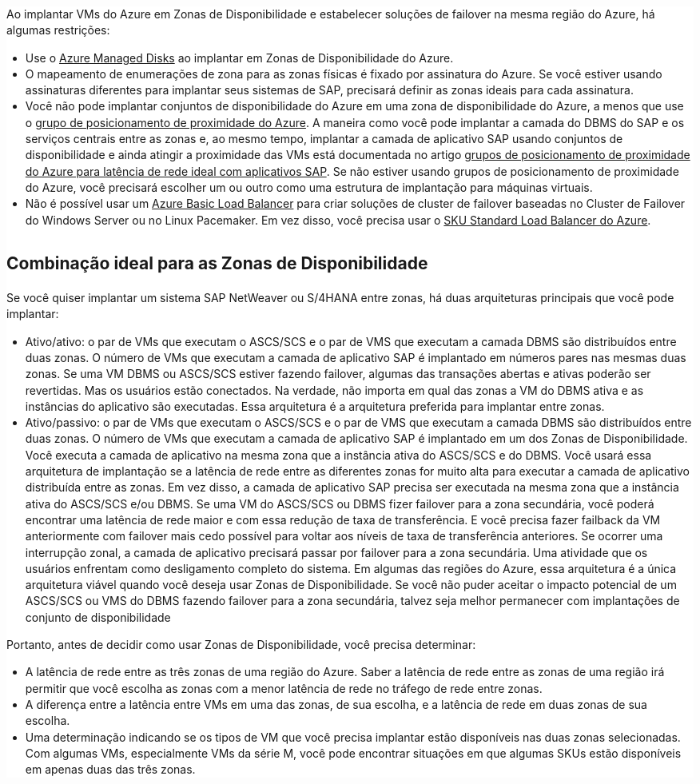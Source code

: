 Ao implantar VMs do Azure em Zonas de Disponibilidade e estabelecer soluções de failover na mesma região do Azure, há algumas restrições:

- Use o [Azure Managed Disks](https://azure.microsoft.com/services/managed-disks/) ao implantar em Zonas de Disponibilidade do Azure. 
- O mapeamento de enumerações de zona para as zonas físicas é fixado por assinatura do Azure. Se você estiver usando assinaturas diferentes para implantar seus sistemas de SAP, precisará definir as zonas ideais para cada assinatura.
- Você não pode implantar conjuntos de disponibilidade do Azure em uma zona de disponibilidade do Azure, a menos que use o [grupo de posicionamento de proximidade do Azure](../../co-location.md). A maneira como você pode implantar a camada do DBMS do SAP e os serviços centrais entre as zonas e, ao mesmo tempo, implantar a camada de aplicativo SAP usando conjuntos de disponibilidade e ainda atingir a proximidade das VMs está documentada no artigo [grupos de posicionamento de proximidade do Azure para latência de rede ideal com aplicativos SAP](sap-proximity-placement-scenarios.md). Se não estiver usando grupos de posicionamento de proximidade do Azure, você precisará escolher um ou outro como uma estrutura de implantação para máquinas virtuais.
- Não é possível usar um [Azure Basic Load Balancer](../../../load-balancer/load-balancer-overview.md) para criar soluções de cluster de failover baseadas no Cluster de Failover do Windows Server ou no Linux Pacemaker. Em vez disso, você precisa usar o [SKU Standard Load Balancer do Azure](../../../load-balancer/load-balancer-standard-availability-zones.md).



## <a name="the-ideal-availability-zones-combination"></a>Combinação ideal para as Zonas de Disponibilidade
Se você quiser implantar um sistema SAP NetWeaver ou S/4HANA entre zonas, há duas arquiteturas principais que você pode implantar:

- Ativo/ativo: o par de VMs que executam o ASCS/SCS e o par de VMS que executam a camada DBMS são distribuídos entre duas zonas. O número de VMs que executam a camada de aplicativo SAP é implantado em números pares nas mesmas duas zonas. Se uma VM DBMS ou ASCS/SCS estiver fazendo failover, algumas das transações abertas e ativas poderão ser revertidas. Mas os usuários estão conectados. Na verdade, não importa em qual das zonas a VM do DBMS ativa e as instâncias do aplicativo são executadas. Essa arquitetura é a arquitetura preferida para implantar entre zonas.
- Ativo/passivo: o par de VMs que executam o ASCS/SCS e o par de VMS que executam a camada DBMS são distribuídos entre duas zonas. O número de VMs que executam a camada de aplicativo SAP é implantado em um dos Zonas de Disponibilidade. Você executa a camada de aplicativo na mesma zona que a instância ativa do ASCS/SCS e do DBMS. Você usará essa arquitetura de implantação se a latência de rede entre as diferentes zonas for muito alta para executar a camada de aplicativo distribuída entre as zonas. Em vez disso, a camada de aplicativo SAP precisa ser executada na mesma zona que a instância ativa do ASCS/SCS e/ou DBMS. Se uma VM do ASCS/SCS ou DBMS fizer failover para a zona secundária, você poderá encontrar uma latência de rede maior e com essa redução de taxa de transferência. E você precisa fazer failback da VM anteriormente com failover mais cedo possível para voltar aos níveis de taxa de transferência anteriores. Se ocorrer uma interrupção zonal, a camada de aplicativo precisará passar por failover para a zona secundária. Uma atividade que os usuários enfrentam como desligamento completo do sistema. Em algumas das regiões do Azure, essa arquitetura é a única arquitetura viável quando você deseja usar Zonas de Disponibilidade. Se você não puder aceitar o impacto potencial de um ASCS/SCS ou VMS do DBMS fazendo failover para a zona secundária, talvez seja melhor permanecer com implantações de conjunto de disponibilidade


Portanto, antes de decidir como usar Zonas de Disponibilidade, você precisa determinar:

- A latência de rede entre as três zonas de uma região do Azure. Saber a latência de rede entre as zonas de uma região irá permitir que você escolha as zonas com a menor latência de rede no tráfego de rede entre zonas.
- A diferença entre a latência entre VMs em uma das zonas, de sua escolha, e a latência de rede em duas zonas de sua escolha.
- Uma determinação indicando se os tipos de VM que você precisa implantar estão disponíveis nas duas zonas selecionadas. Com algumas VMs, especialmente VMs da série M, você pode encontrar situações em que algumas SKUs estão disponíveis em apenas duas das três zonas.
